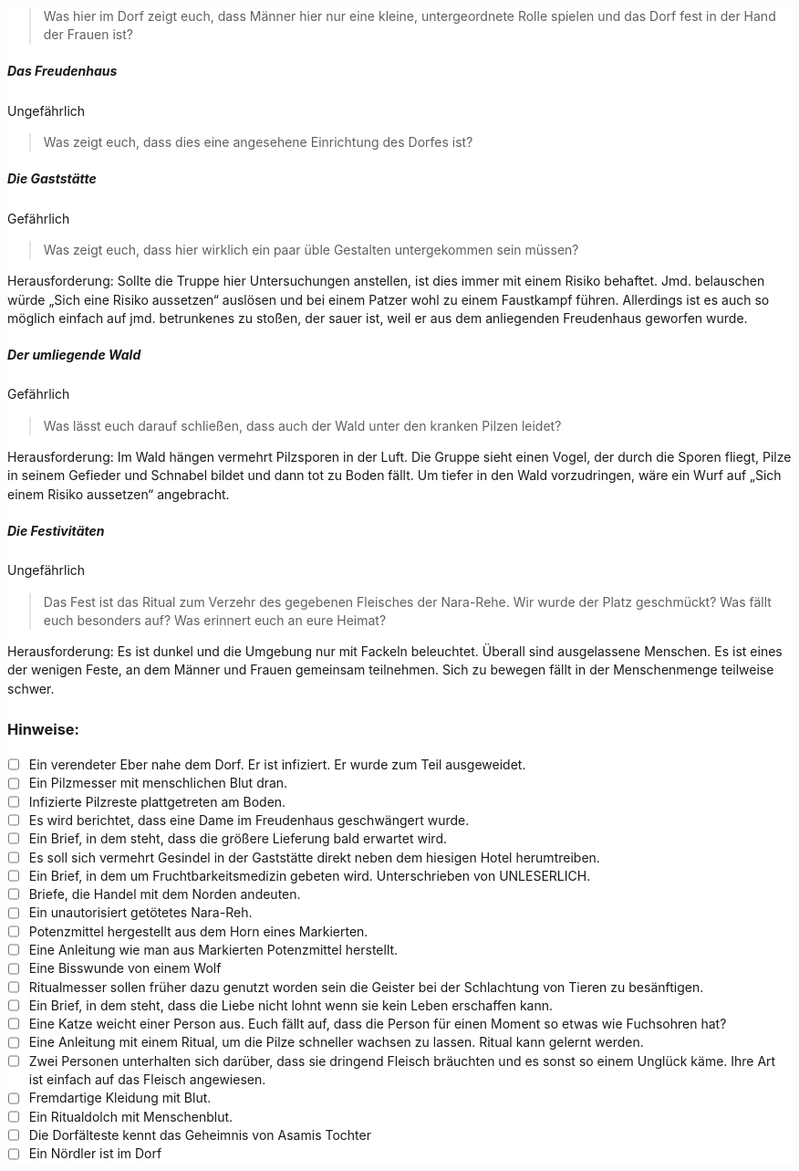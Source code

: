 > Was hier im Dorf zeigt euch, dass Männer hier nur eine kleine, untergeordnete Rolle spielen und das Dorf fest in der Hand der Frauen ist?

##### Das Freudenhaus

Ungefährlich

> Was zeigt euch, dass dies eine angesehene Einrichtung des Dorfes ist?

##### Die Gaststätte

Gefährlich

> Was zeigt euch, dass hier wirklich ein paar üble Gestalten untergekommen sein müssen?

Herausforderung: Sollte die Truppe hier Untersuchungen anstellen, ist dies immer mit einem Risiko behaftet. Jmd. belauschen würde „Sich eine Risiko aussetzen“ auslösen und bei einem Patzer wohl zu einem Faustkampf führen. Allerdings ist es auch so möglich einfach auf jmd. betrunkenes zu stoßen, der sauer ist, weil er aus dem anliegenden Freudenhaus geworfen wurde.

##### Der umliegende Wald

Gefährlich

> Was lässt euch darauf schließen, dass auch der Wald unter den kranken Pilzen leidet?

Herausforderung: Im Wald hängen vermehrt Pilzsporen in der Luft. Die Gruppe sieht einen Vogel, der durch die Sporen fliegt, Pilze in seinem Gefieder und Schnabel bildet und dann tot zu Boden fällt. Um tiefer in den Wald vorzudringen, wäre ein Wurf auf „Sich einem Risiko aussetzen“ angebracht.

##### Die Festivitäten

Ungefährlich

> Das Fest ist das Ritual zum Verzehr des gegebenen Fleisches der Nara-Rehe. Wir wurde der Platz geschmückt? Was fällt euch besonders auf? Was erinnert euch an eure Heimat?

Herausforderung: Es ist dunkel und die Umgebung nur mit Fackeln beleuchtet. Überall sind ausgelassene Menschen. Es ist eines der wenigen Feste, an dem Männer und Frauen gemeinsam teilnehmen. Sich zu bewegen fällt in der Menschenmenge teilweise schwer.

### Hinweise:

- [  ] Ein verendeter Eber nahe dem Dorf. Er ist infiziert. Er wurde zum Teil ausgeweidet.
- [  ] Ein Pilzmesser mit menschlichen Blut dran.
- [  ] Infizierte Pilzreste plattgetreten am Boden.
- [  ] Es wird berichtet, dass eine Dame im Freudenhaus geschwängert wurde.
- [  ] Ein Brief, in dem steht, dass die größere Lieferung bald erwartet wird.
- [  ] Es soll sich vermehrt Gesindel in der Gaststätte direkt neben dem hiesigen Hotel herumtreiben.
- [  ] Ein Brief, in dem um Fruchtbarkeitsmedizin gebeten wird. Unterschrieben von UNLESERLICH.
- [  ] Briefe, die Handel mit dem Norden andeuten.
- [  ] Ein unautorisiert getötetes Nara-Reh.
- [  ] Potenzmittel hergestellt aus dem Horn eines Markierten.
- [  ] Eine Anleitung wie man aus Markierten Potenzmittel herstellt.
- [  ] Eine Bisswunde von einem Wolf
- [  ] Ritualmesser sollen früher dazu genutzt worden sein die Geister bei der Schlachtung von Tieren zu besänftigen.
- [  ] Ein Brief, in dem steht, dass die Liebe nicht lohnt wenn sie kein Leben erschaffen kann. 
- [  ] Eine Katze weicht einer Person aus. Euch fällt auf, dass die Person für einen Moment so etwas wie Fuchsohren hat?
- [  ] Eine Anleitung mit einem Ritual, um die Pilze schneller wachsen zu lassen. Ritual kann gelernt werden.
- [  ] Zwei Personen unterhalten sich darüber, dass sie dringend Fleisch bräuchten und es sonst so einem Unglück käme. Ihre Art ist einfach auf das Fleisch angewiesen.
- [  ] Fremdartige Kleidung mit Blut.
- [  ] Ein Ritualdolch mit Menschenblut.
- [  ] Die Dorfälteste kennt das Geheimnis von Asamis Tochter
- [  ] Ein Nördler ist im Dorf